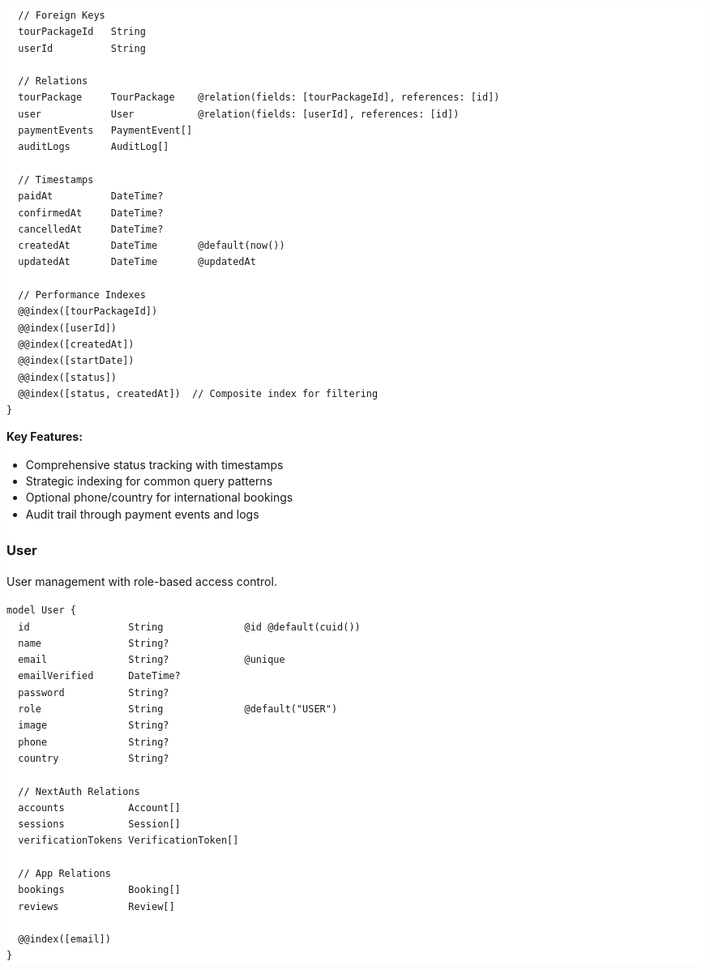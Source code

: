 ```prisma
  // Foreign Keys
  tourPackageId   String
  userId          String

  // Relations
  tourPackage     TourPackage    @relation(fields: [tourPackageId], references: [id])
  user            User           @relation(fields: [userId], references: [id])
  paymentEvents   PaymentEvent[]
  auditLogs       AuditLog[]

  // Timestamps
  paidAt          DateTime?
  confirmedAt     DateTime?
  cancelledAt     DateTime?
  createdAt       DateTime       @default(now())
  updatedAt       DateTime       @updatedAt

  // Performance Indexes
  @@index([tourPackageId])
  @@index([userId])
  @@index([createdAt])
  @@index([startDate])
  @@index([status])
  @@index([status, createdAt])  // Composite index for filtering
}
```

**Key Features:**

- Comprehensive status tracking with timestamps
- Strategic indexing for common query patterns
- Optional phone/country for international bookings
- Audit trail through payment events and logs

### User

User management with role-based access control.

```prisma
model User {
  id                 String              @id @default(cuid())
  name               String?
  email              String?             @unique
  emailVerified      DateTime?
  password           String?
  role               String              @default("USER")
  image              String?
  phone              String?
  country            String?

  // NextAuth Relations
  accounts           Account[]
  sessions           Session[]
  verificationTokens VerificationToken[]

  // App Relations
  bookings           Booking[]
  reviews            Review[]

  @@index([email])
}
```
